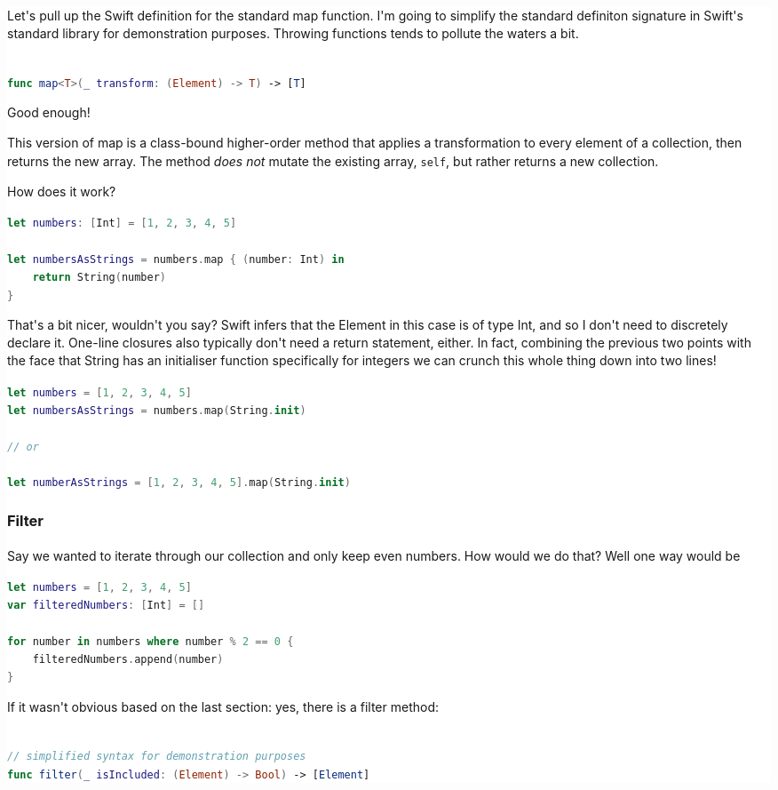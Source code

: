 Let's pull up the Swift definition for the standard map function. I'm going to simplify the standard definiton signature in Swift's standard library for demonstration purposes. Throwing functions tends to pollute the waters a bit.

```swift

func map<T>(_ transform: (Element) -> T) -> [T]

```

Good enough!

This version of map is a class-bound higher-order method that applies a transformation to every element of a collection, then returns the new array. The method _does not_ mutate the existing array, `self`, but rather returns a new collection.

How does it work?

```swift
let numbers: [Int] = [1, 2, 3, 4, 5]

let numbersAsStrings = numbers.map { (number: Int) in
    return String(number)
}
```

That's a bit nicer, wouldn't you say? Swift infers that the Element in this case is of type Int, and so I don't need to discretely declare it. One-line closures also typically don't need a return statement, either. In fact, combining the previous two points with the face that String has an initialiser function specifically for integers we can crunch this whole thing down into two lines!

```swift
let numbers = [1, 2, 3, 4, 5]
let numbersAsStrings = numbers.map(String.init)

// or

let numberAsStrings = [1, 2, 3, 4, 5].map(String.init)
```

### Filter

Say we wanted to iterate through our collection and only keep even numbers. How would we do that? Well one way would be

```swift
let numbers = [1, 2, 3, 4, 5]
var filteredNumbers: [Int] = []

for number in numbers where number % 2 == 0 {
    filteredNumbers.append(number)
}
```

If it wasn't obvious based on the last section: yes, there is a filter method:

```swift

// simplified syntax for demonstration purposes
func filter(_ isIncluded: (Element) -> Bool) -> [Element]

```
